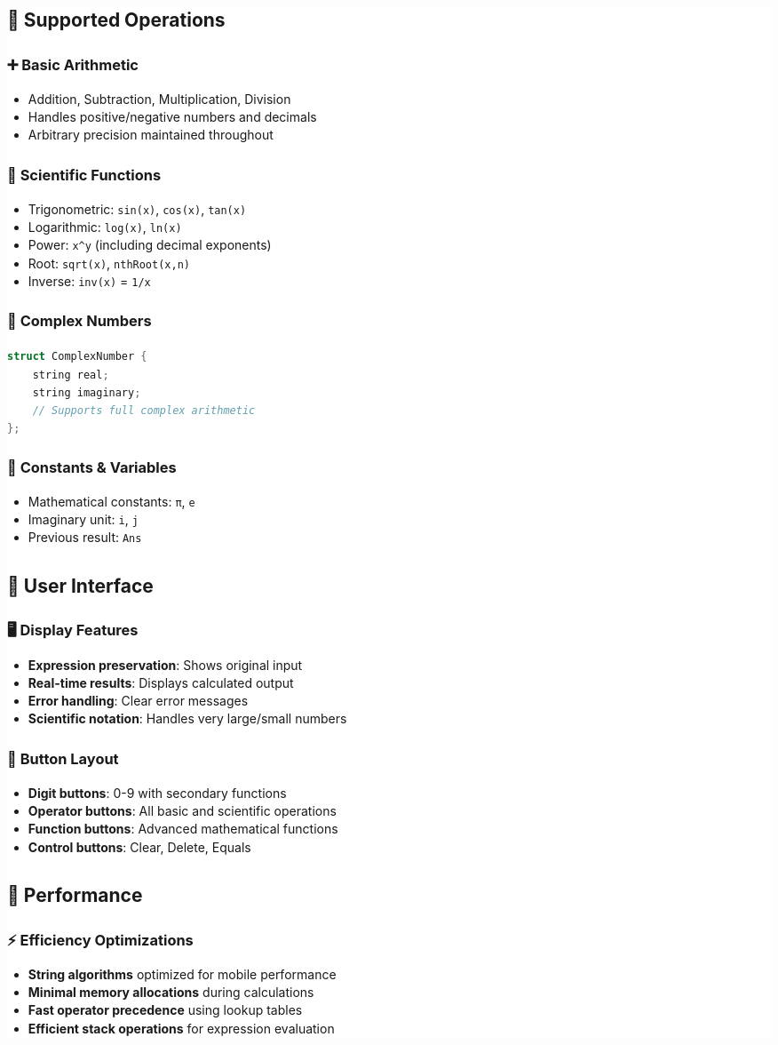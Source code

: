 ## 🧪 **Supported Operations**

### ➕ **Basic Arithmetic**
- Addition, Subtraction, Multiplication, Division
- Handles positive/negative numbers and decimals
- Arbitrary precision maintained throughout

### 🔬 **Scientific Functions**
- Trigonometric: `sin(x)`, `cos(x)`, `tan(x)`
- Logarithmic: `log(x)`, `ln(x)`
- Power: `x^y` (including decimal exponents)
- Root: `sqrt(x)`, `nthRoot(x,n)`
- Inverse: `inv(x)` = `1/x`

### 🔢 **Complex Numbers**
```cpp
struct ComplexNumber {
    string real;
    string imaginary;
    // Supports full complex arithmetic
};
```

### 📐 **Constants & Variables**
- Mathematical constants: `π`, `e`
- Imaginary unit: `i`, `j`
- Previous result: `Ans`

## 🎨 **User Interface**

### 🖥️ **Display Features**
- **Expression preservation**: Shows original input
- **Real-time results**: Displays calculated output
- **Error handling**: Clear error messages
- **Scientific notation**: Handles very large/small numbers

### 🔘 **Button Layout**
- **Digit buttons**: 0-9 with secondary functions
- **Operator buttons**: All basic and scientific operations
- **Function buttons**: Advanced mathematical functions
- **Control buttons**: Clear, Delete, Equals

## 🚀 **Performance**

### ⚡ **Efficiency Optimizations**
- **String algorithms** optimized for mobile performance
- **Minimal memory allocations** during calculations
- **Fast operator precedence** using lookup tables
- **Efficient stack operations** for expression evaluation
